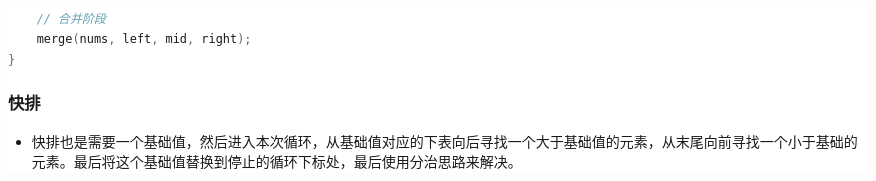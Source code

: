   ```cpp
      // 合并阶段
      merge(nums, left, mid, right);
  }
  ```

### 快排

- 快排也是需要一个基础值，然后进入本次循环，从基础值对应的下表向后寻找一个大于基础值的元素，从末尾向前寻找一个小于基础的元素。最后将这个基础值替换到停止的循环下标处，最后使用分治思路来解决。

